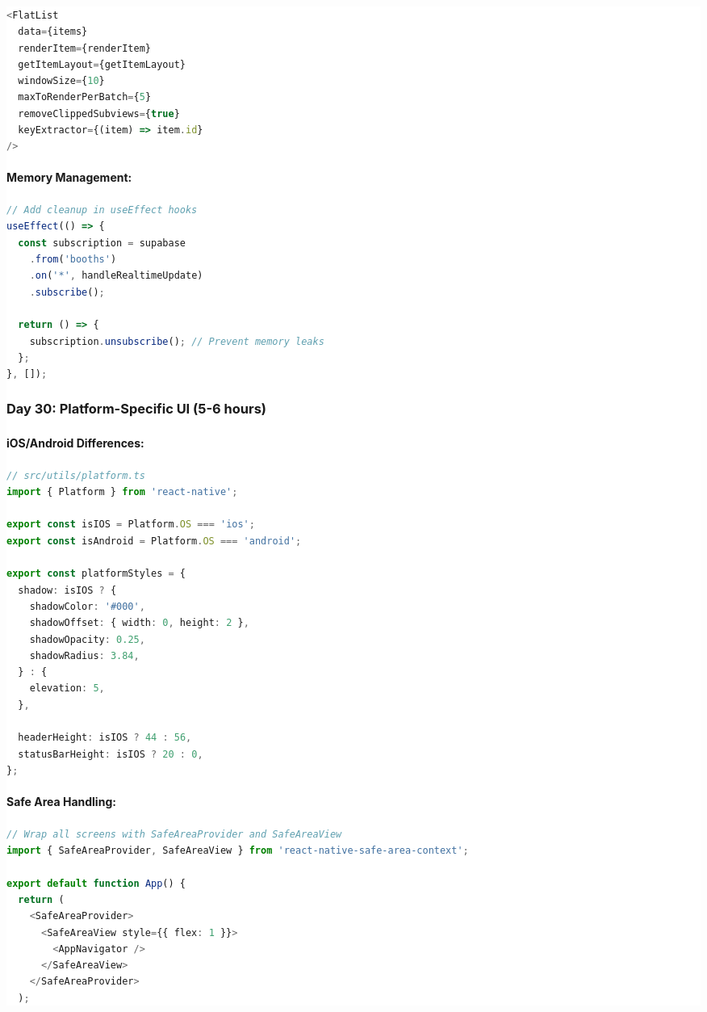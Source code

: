 ```typescript
<FlatList
  data={items}
  renderItem={renderItem}
  getItemLayout={getItemLayout}
  windowSize={10}
  maxToRenderPerBatch={5}
  removeClippedSubviews={true}
  keyExtractor={(item) => item.id}
/>
```

#### **Memory Management:**
```typescript
// Add cleanup in useEffect hooks
useEffect(() => {
  const subscription = supabase
    .from('booths')
    .on('*', handleRealtimeUpdate)
    .subscribe();

  return () => {
    subscription.unsubscribe(); // Prevent memory leaks
  };
}, []);
```

### **Day 30: Platform-Specific UI (5-6 hours)**

#### **iOS/Android Differences:**
```typescript
// src/utils/platform.ts
import { Platform } from 'react-native';

export const isIOS = Platform.OS === 'ios';
export const isAndroid = Platform.OS === 'android';

export const platformStyles = {
  shadow: isIOS ? {
    shadowColor: '#000',
    shadowOffset: { width: 0, height: 2 },
    shadowOpacity: 0.25,
    shadowRadius: 3.84,
  } : {
    elevation: 5,
  },

  headerHeight: isIOS ? 44 : 56,
  statusBarHeight: isIOS ? 20 : 0,
};
```

#### **Safe Area Handling:**
```typescript
// Wrap all screens with SafeAreaProvider and SafeAreaView
import { SafeAreaProvider, SafeAreaView } from 'react-native-safe-area-context';

export default function App() {
  return (
    <SafeAreaProvider>
      <SafeAreaView style={{ flex: 1 }}>
        <AppNavigator />
      </SafeAreaView>
    </SafeAreaProvider>
  );
```